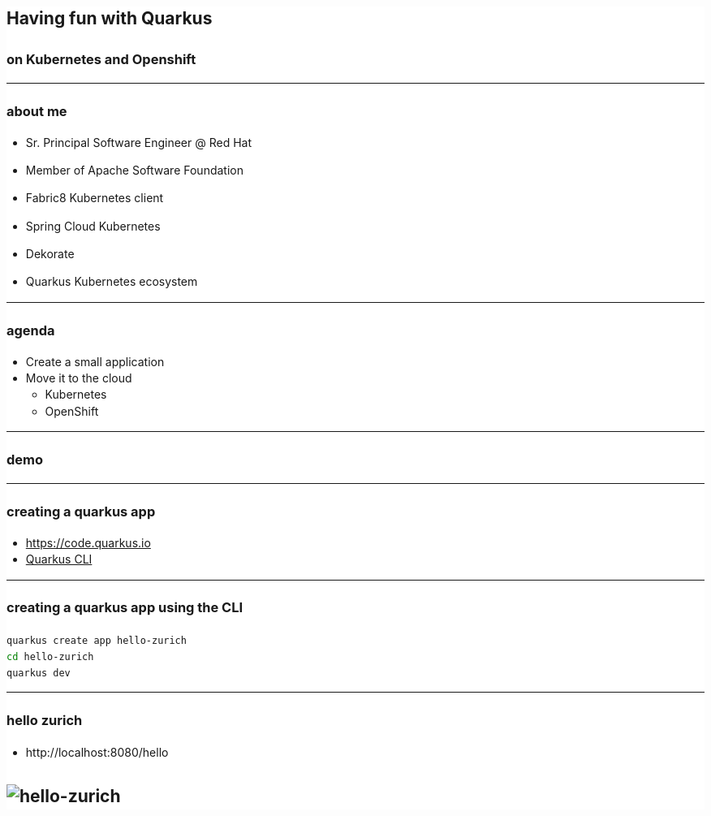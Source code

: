 ## Having fun with Quarkus
### on Kubernetes and Openshift

---

### about me 

- Sr. Principal Software Engineer @ Red Hat
 - Member of Apache Software Foundation

 - Fabric8 Kubernetes client
 - Spring Cloud Kubernetes
 - Dekorate
 - Quarkus Kubernetes ecosystem

---

### agenda

- Create a small application
- Move it to the cloud
  - Kubernetes
  - OpenShift

---

### demo

---

### creating a quarkus app

- https://code.quarkus.io
- [Quarkus CLI](https://quarkus.io/guides/cli-tooling)

---

### creating a quarkus app using the CLI

```sh
quarkus create app hello-zurich
cd hello-zurich
quarkus dev
```
---

### hello zurich

-  http://localhost:8080/hello

![hello-zurich](/src/hello-zurich.png "hello zurich")
---
